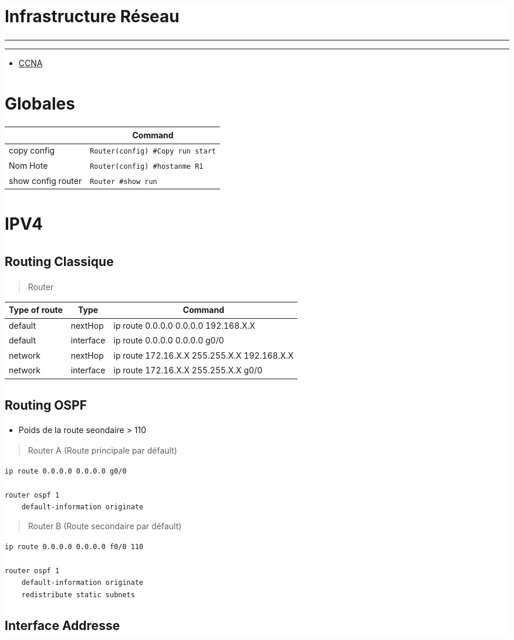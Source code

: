 Infrastructure Réseau
=========
---------
_________

* [CCNA](https://cisco.goffinet.org/ccna/)

Globales
======
|  | Command |
| --- | --- |
| copy config  | `Router(config) #Copy run start` |
| Nom Hote | `Router(config) #hostanme R1` |
| show config router | `Router #show run` |

IPV4
======

Routing Classique
-----

> Router

| Type of route | Type | Command |
| --- | --- | --- |
| default | nextHop | ip route 0.0.0.0 0.0.0.0 192.168.X.X |
| default | interface | ip route 0.0.0.0 0.0.0.0 g0/0 |
| network | nextHop | ip route 172.16.X.X 255.255.X.X 192.168.X.X |
| network | interface | ip route 172.16.X.X 255.255.X.X g0/0 |

Routing OSPF
-----

* Poids de la route seondaire > 110

> Router A (Route principale par défault)

    ip route 0.0.0.0 0.0.0.0 g0/0
    
    router ospf 1
        default-information originate        

> Router B (Route secondaire par défault)

    ip route 0.0.0.0 0.0.0.0 f0/0 110
    
    router ospf 1
        default-information originate
        redistribute static subnets


Interface Addresse
-----
